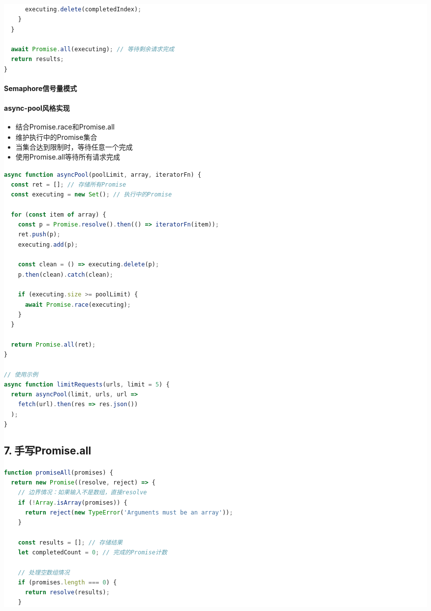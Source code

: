 ```js
      executing.delete(completedIndex);
    }
  }
  
  await Promise.all(executing); // 等待剩余请求完成
  return results;
}
```

#### Semaphore信号量模式
#### async-pool风格实现
- 结合Promise.race和Promise.all
- 维护执行中的Promise集合
- 当集合达到限制时，等待任意一个完成
- 使用Promise.all等待所有请求完成

```js
async function asyncPool(poolLimit, array, iteratorFn) {
  const ret = []; // 存储所有Promise
  const executing = new Set(); // 执行中的Promise
  
  for (const item of array) {
    const p = Promise.resolve().then(() => iteratorFn(item));
    ret.push(p);
    executing.add(p);
    
    const clean = () => executing.delete(p);
    p.then(clean).catch(clean);
    
    if (executing.size >= poolLimit) {
      await Promise.race(executing);
    }
  }
  
  return Promise.all(ret);
}

// 使用示例
async function limitRequests(urls, limit = 5) {
  return asyncPool(limit, urls, url => 
    fetch(url).then(res => res.json())
  );
}
```

## 7. 手写Promise.all

```js
function promiseAll(promises) {
  return new Promise((resolve, reject) => {
    // 边界情况：如果输入不是数组，直接resolve
    if (!Array.isArray(promises)) {
      return reject(new TypeError('Arguments must be an array'));
    }

    const results = []; // 存储结果
    let completedCount = 0; // 完成的Promise计数

    // 处理空数组情况
    if (promises.length === 0) {
      return resolve(results);
    }

```